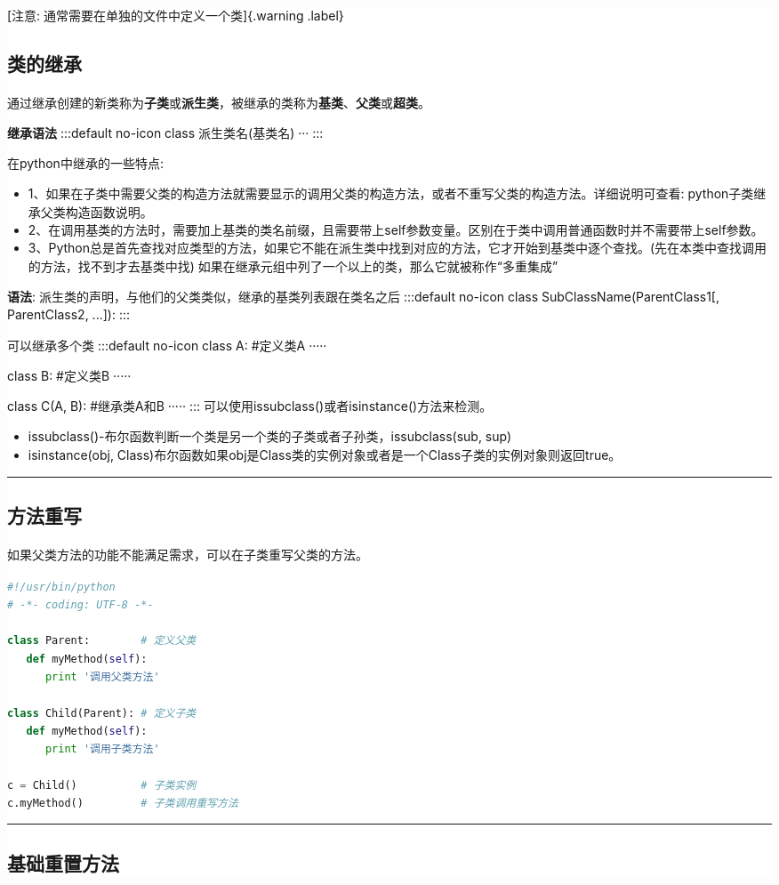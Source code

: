 [注意: 通常需要在单独的文件中定义一个类]{.warning .label}

## 类的继承
通过继承创建的新类称为**子类**或**派生类**，被继承的类称为**基类**、**父类**或**超类**。

**继承语法**
:::default no-icon
class 派生类名(基类名)
    ···
:::

在python中继承的一些特点:
- 1、如果在子类中需要父类的构造方法就需要显示的调用父类的构造方法，或者不重写父类的构造方法。详细说明可查看: python子类继承父类构造函数说明。
- 2、在调用基类的方法时，需要加上基类的类名前缀，且需要带上self参数变量。区别在于类中调用普通函数时并不需要带上self参数。
- 3、Python总是首先查找对应类型的方法，如果它不能在派生类中找到对应的方法，它才开始到基类中逐个查找。(先在本类中查找调用的方法，找不到才去基类中找)
如果在继承元组中列了一个以上的类，那么它就被称作“多重集成”

**语法**:
派生类的声明，与他们的父类类似，继承的基类列表跟在类名之后
:::default no-icon
class SubClassName(ParentClass1[, ParentClass2, ...]):
:::

可以继承多个类
:::default no-icon
class A:    #定义类A
·····

class B:    #定义类B
·····

class C(A, B): #继承类A和B
·····
:::
可以使用issubclass()或者isinstance()方法来检测。
- issubclass()-布尔函数判断一个类是另一个类的子类或者子孙类，issubclass(sub, sup)
- isinstance(obj, Class)布尔函数如果obj是Class类的实例对象或者是一个Class子类的实例对象则返回true。
--------------------------------

## 方法重写
如果父类方法的功能不能满足需求，可以在子类重写父类的方法。
```python 子类重写方法
#!/usr/bin/python
# -*- coding: UTF-8 -*-
 
class Parent:        # 定义父类
   def myMethod(self):
      print '调用父类方法'
 
class Child(Parent): # 定义子类
   def myMethod(self):
      print '调用子类方法'
 
c = Child()          # 子类实例
c.myMethod()         # 子类调用重写方法
```
------------------
## 基础重置方法
